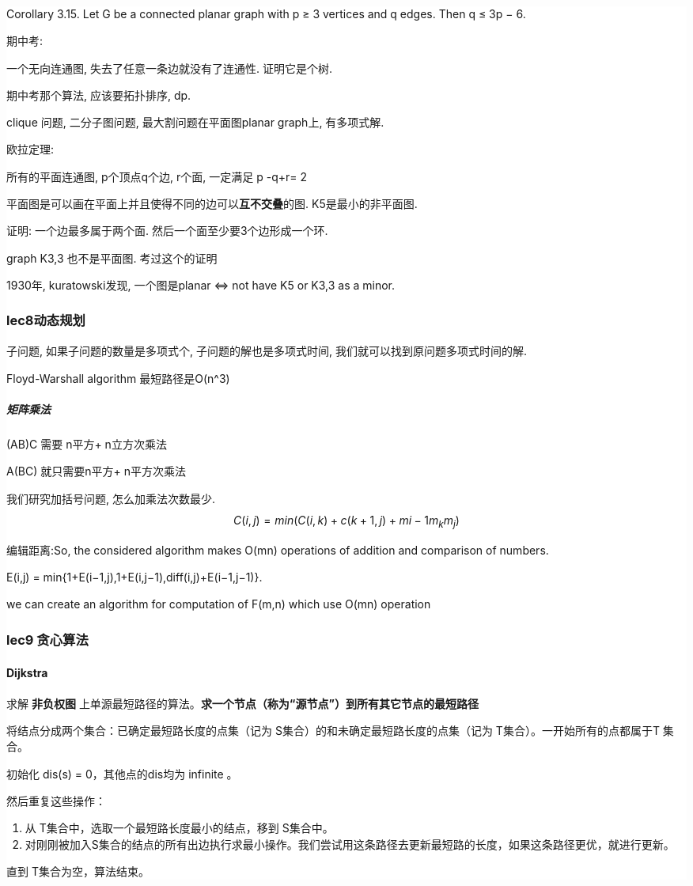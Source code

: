 Corollary 3.15. Let G be a connected planar graph with p ≥ 3 vertices and q edges. Then q ≤ 3p − 6.

期中考:

一个无向连通图, 失去了任意一条边就没有了连通性.  证明它是个树.

期中考那个算法, 应该要拓扑排序, dp. 

clique 问题, 二分子图问题, 最大割问题在平面图planar graph上, 有多项式解.

欧拉定理:

所有的平面连通图,  p个顶点q个边, r个面, 一定满足 p -q+r= 2 

平面图是可以画在平面上并且使得不同的边可以**互不交叠**的图. K5是最小的非平面图.

证明:  一个边最多属于两个面.   然后一个面至少要3个边形成一个环. 

graph K3,3 也不是平面图. 考过这个的证明

1930年, kuratowski发现, 一个图是planar <=>  not have  K5 or K3,3 as a minor.

### lec8动态规划

子问题, 如果子问题的数量是多项式个, 子问题的解也是多项式时间, 我们就可以找到原问题多项式时间的解. 

Floyd-Warshall algorithm 最短路径是O(n^3)

##### 矩阵乘法

(AB)C 需要 n平方+ n立方次乘法

A(BC) 就只需要n平方+ n平方次乘法

我们研究加括号问题, 怎么加乘法次数最少.
$$
C(i,j) =  min{  (C(i,k) + c(k+1,j) +  mi-1m_k m_j)}
$$


编辑距离:So, the considered algorithm makes O(mn) operations of addition and comparison of numbers.

E(i,j) = min{1+E(i−1,j),1+E(i,j−1),diff(i,j)+E(i−1,j−1)}.

we can create an algorithm for computation of F(m,n) which use O(mn) operation

### lec9 贪心算法

#### Dijkstra

求解 **非负权图** 上单源最短路径的算法。**求一个节点（称为“源节点”）到所有其它节点的最短路径**

将结点分成两个集合：已确定最短路长度的点集（记为 S集合）的和未确定最短路长度的点集（记为 T集合）。一开始所有的点都属于T 集合。

初始化 dis(s) = 0，其他点的dis均为 infinite 。

然后重复这些操作：

1. 从 T集合中，选取一个最短路长度最小的结点，移到 S集合中。
2. 对刚刚被加入S集合的结点的所有出边执行求最小操作。我们尝试用这条路径去更新最短路的长度，如果这条路径更优，就进行更新。

直到 T集合为空，算法结束。
